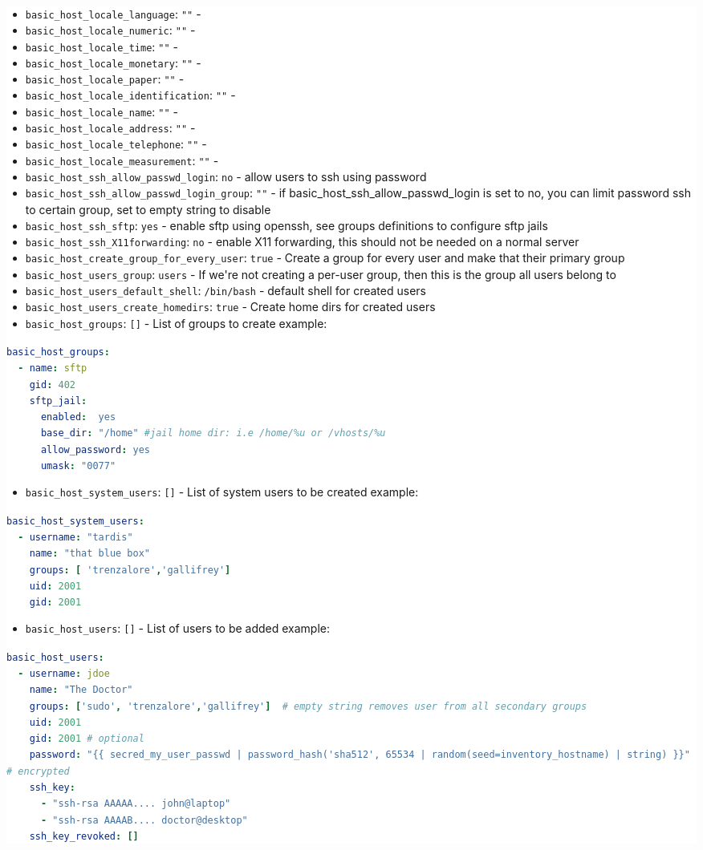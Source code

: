 * `basic_host_locale_language`: `""` - 
* `basic_host_locale_numeric`: `""` - 
* `basic_host_locale_time`: `""` - 
* `basic_host_locale_monetary`: `""` - 
* `basic_host_locale_paper`: `""` - 
* `basic_host_locale_identification`: `""` - 
* `basic_host_locale_name`: `""` - 
* `basic_host_locale_address`: `""` - 
* `basic_host_locale_telephone`: `""` - 
* `basic_host_locale_measurement`: `""` - 
* `basic_host_ssh_allow_passwd_login`: `no` - allow users to ssh using password
* `basic_host_ssh_allow_passwd_login_group`: `""` - if basic_host_ssh_allow_passwd_login is set to no, you can limit password ssh to certain group, set to empty string to disable
* `basic_host_ssh_sftp`: `yes` - enable sftp using openssh, see groups definitions to configure sftp jails
* `basic_host_ssh_X11forwarding`: `no` - enable X11 forwarding, this should not be needed on a normal server
* `basic_host_create_group_for_every_user`: `true` - Create a group for every user and make that their primary group
* `basic_host_users_group`: `users` - If we're not creating a per-user group, then this is the group all users belong to
* `basic_host_users_default_shell`: `/bin/bash` - default shell for created users
* `basic_host_users_create_homedirs`: `true` - Create home dirs for created users
* `basic_host_groups`: `[]` - List of groups to create
example: 


```yaml
basic_host_groups:
  - name: sftp
    gid: 402
    sftp_jail:
      enabled:  yes
      base_dir: "/home" #jail home dir: i.e /home/%u or /vhosts/%u
      allow_password: yes
      umask: "0077"
```
* `basic_host_system_users`: `[]` - List of system users to be created
example: 


```yaml
basic_host_system_users:
  - username: "tardis"
    name: "that blue box"
    groups: [ 'trenzalore','gallifrey']
    uid: 2001
    gid: 2001
```
* `basic_host_users`: `[]` - List of users to be added
example: 


```yaml
basic_host_users:
  - username: jdoe
    name: "The Doctor"
    groups: ['sudo', 'trenzalore','gallifrey']  # empty string removes user from all secondary groups
    uid: 2001
    gid: 2001 # optional
    password: "{{ secred_my_user_passwd | password_hash('sha512', 65534 | random(seed=inventory_hostname) | string) }}" # encrypted
    ssh_key:
      - "ssh-rsa AAAAA.... john@laptop"
      - "ssh-rsa AAAAB.... doctor@desktop"
    ssh_key_revoked: []
```